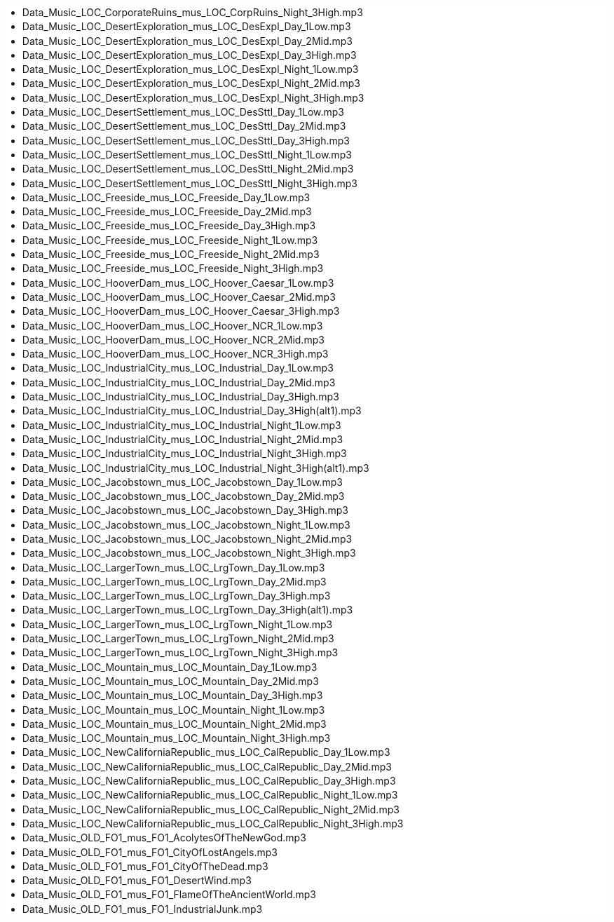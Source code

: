 *  Data_Music_LOC_CorporateRuins_mus_LOC_CorpRuins_Night_3High.mp3
*  Data_Music_LOC_DesertExploration_mus_LOC_DesExpl_Day_1Low.mp3
*  Data_Music_LOC_DesertExploration_mus_LOC_DesExpl_Day_2Mid.mp3
*  Data_Music_LOC_DesertExploration_mus_LOC_DesExpl_Day_3High.mp3
*  Data_Music_LOC_DesertExploration_mus_LOC_DesExpl_Night_1Low.mp3
*  Data_Music_LOC_DesertExploration_mus_LOC_DesExpl_Night_2Mid.mp3
*  Data_Music_LOC_DesertExploration_mus_LOC_DesExpl_Night_3High.mp3
*  Data_Music_LOC_DesertSettlement_mus_LOC_DesSttl_Day_1Low.mp3
*  Data_Music_LOC_DesertSettlement_mus_LOC_DesSttl_Day_2Mid.mp3
*  Data_Music_LOC_DesertSettlement_mus_LOC_DesSttl_Day_3High.mp3
*  Data_Music_LOC_DesertSettlement_mus_LOC_DesSttl_Night_1Low.mp3
*  Data_Music_LOC_DesertSettlement_mus_LOC_DesSttl_Night_2Mid.mp3
*  Data_Music_LOC_DesertSettlement_mus_LOC_DesSttl_Night_3High.mp3
*  Data_Music_LOC_Freeside_mus_LOC_Freeside_Day_1Low.mp3
*  Data_Music_LOC_Freeside_mus_LOC_Freeside_Day_2Mid.mp3
*  Data_Music_LOC_Freeside_mus_LOC_Freeside_Day_3High.mp3
*  Data_Music_LOC_Freeside_mus_LOC_Freeside_Night_1Low.mp3
*  Data_Music_LOC_Freeside_mus_LOC_Freeside_Night_2Mid.mp3
*  Data_Music_LOC_Freeside_mus_LOC_Freeside_Night_3High.mp3
*  Data_Music_LOC_HooverDam_mus_LOC_Hoover_Caesar_1Low.mp3
*  Data_Music_LOC_HooverDam_mus_LOC_Hoover_Caesar_2Mid.mp3
*  Data_Music_LOC_HooverDam_mus_LOC_Hoover_Caesar_3High.mp3
*  Data_Music_LOC_HooverDam_mus_LOC_Hoover_NCR_1Low.mp3
*  Data_Music_LOC_HooverDam_mus_LOC_Hoover_NCR_2Mid.mp3
*  Data_Music_LOC_HooverDam_mus_LOC_Hoover_NCR_3High.mp3
*  Data_Music_LOC_IndustrialCity_mus_LOC_Industrial_Day_1Low.mp3
*  Data_Music_LOC_IndustrialCity_mus_LOC_Industrial_Day_2Mid.mp3
*  Data_Music_LOC_IndustrialCity_mus_LOC_Industrial_Day_3High.mp3
*  Data_Music_LOC_IndustrialCity_mus_LOC_Industrial_Day_3High(alt1).mp3
*  Data_Music_LOC_IndustrialCity_mus_LOC_Industrial_Night_1Low.mp3
*  Data_Music_LOC_IndustrialCity_mus_LOC_Industrial_Night_2Mid.mp3
*  Data_Music_LOC_IndustrialCity_mus_LOC_Industrial_Night_3High.mp3
*  Data_Music_LOC_IndustrialCity_mus_LOC_Industrial_Night_3High(alt1).mp3
*  Data_Music_LOC_Jacobstown_mus_LOC_Jacobstown_Day_1Low.mp3
*  Data_Music_LOC_Jacobstown_mus_LOC_Jacobstown_Day_2Mid.mp3
*  Data_Music_LOC_Jacobstown_mus_LOC_Jacobstown_Day_3High.mp3
*  Data_Music_LOC_Jacobstown_mus_LOC_Jacobstown_Night_1Low.mp3
*  Data_Music_LOC_Jacobstown_mus_LOC_Jacobstown_Night_2Mid.mp3
*  Data_Music_LOC_Jacobstown_mus_LOC_Jacobstown_Night_3High.mp3
*  Data_Music_LOC_LargerTown_mus_LOC_LrgTown_Day_1Low.mp3
*  Data_Music_LOC_LargerTown_mus_LOC_LrgTown_Day_2Mid.mp3
*  Data_Music_LOC_LargerTown_mus_LOC_LrgTown_Day_3High.mp3
*  Data_Music_LOC_LargerTown_mus_LOC_LrgTown_Day_3High(alt1).mp3
*  Data_Music_LOC_LargerTown_mus_LOC_LrgTown_Night_1Low.mp3
*  Data_Music_LOC_LargerTown_mus_LOC_LrgTown_Night_2Mid.mp3
*  Data_Music_LOC_LargerTown_mus_LOC_LrgTown_Night_3High.mp3
*  Data_Music_LOC_Mountain_mus_LOC_Mountain_Day_1Low.mp3
*  Data_Music_LOC_Mountain_mus_LOC_Mountain_Day_2Mid.mp3
*  Data_Music_LOC_Mountain_mus_LOC_Mountain_Day_3High.mp3
*  Data_Music_LOC_Mountain_mus_LOC_Mountain_Night_1Low.mp3
*  Data_Music_LOC_Mountain_mus_LOC_Mountain_Night_2Mid.mp3
*  Data_Music_LOC_Mountain_mus_LOC_Mountain_Night_3High.mp3
*  Data_Music_LOC_NewCaliforniaRepublic_mus_LOC_CalRepublic_Day_1Low.mp3
*  Data_Music_LOC_NewCaliforniaRepublic_mus_LOC_CalRepublic_Day_2Mid.mp3
*  Data_Music_LOC_NewCaliforniaRepublic_mus_LOC_CalRepublic_Day_3High.mp3
*  Data_Music_LOC_NewCaliforniaRepublic_mus_LOC_CalRepublic_Night_1Low.mp3
*  Data_Music_LOC_NewCaliforniaRepublic_mus_LOC_CalRepublic_Night_2Mid.mp3
*  Data_Music_LOC_NewCaliforniaRepublic_mus_LOC_CalRepublic_Night_3High.mp3
*  Data_Music_OLD_FO1_mus_FO1_AcolytesOfTheNewGod.mp3
*  Data_Music_OLD_FO1_mus_FO1_CityOfLostAngels.mp3
*  Data_Music_OLD_FO1_mus_FO1_CityOfTheDead.mp3
*  Data_Music_OLD_FO1_mus_FO1_DesertWind.mp3
*  Data_Music_OLD_FO1_mus_FO1_FlameOfTheAncientWorld.mp3
*  Data_Music_OLD_FO1_mus_FO1_IndustrialJunk.mp3